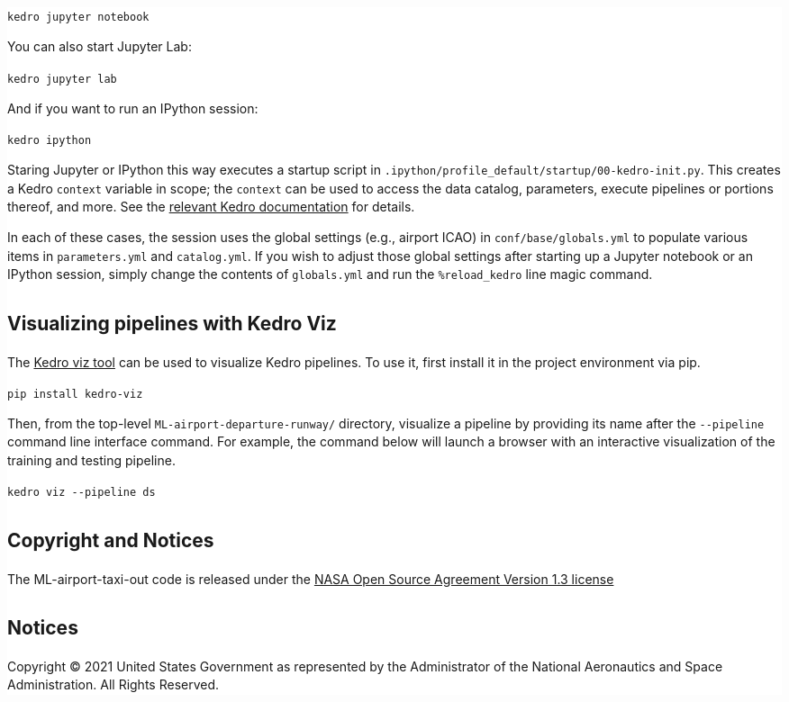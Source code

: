```
kedro jupyter notebook
```

You can also start Jupyter Lab:

```
kedro jupyter lab
```

And if you want to run an IPython session:

```
kedro ipython
```

Staring Jupyter or IPython this way executes a startup script in `.ipython/profile_default/startup/00-kedro-init.py`.
This creates a Kedro `context` variable in scope; the `context` can be used to access the data catalog, parameters, execute pipelines or portions thereof, and more.
See the [relevant Kedro documentation](https://kedro.readthedocs.io/en/stable/11_tools_integration/02_ipython.html) for details.

In each of these cases, the session uses the global settings (e.g., airport ICAO) in `conf/base/globals.yml` to populate various items in `parameters.yml` and `catalog.yml`.
If you wish to adjust those global settings after starting up a Jupyter notebook or an IPython session, simply change the contents of `globals.yml` and run the `%reload_kedro` line magic command.

## Visualizing pipelines with Kedro Viz

The [Kedro viz tool](https://github.com/quantumblacklabs/kedro-viz) can be used to visualize Kedro pipelines.
To use it, first install it in the project environment via pip.
```
pip install kedro-viz
```
Then, from the top-level `ML-airport-departure-runway/` directory, visualize a pipeline by providing its name after the `--pipeline` command line interface command.
For example, the command below will launch a browser with an interactive visualization of the training and testing pipeline.
```
kedro viz --pipeline ds
```


## Copyright and Notices

The ML-airport-taxi-out code is released under the [NASA Open Source Agreement Version 1.3 license](license.pdf)


## Notices

Copyright © 2021 United States Government as represented by the
Administrator of the National Aeronautics and Space Administration. All
Rights Reserved.
